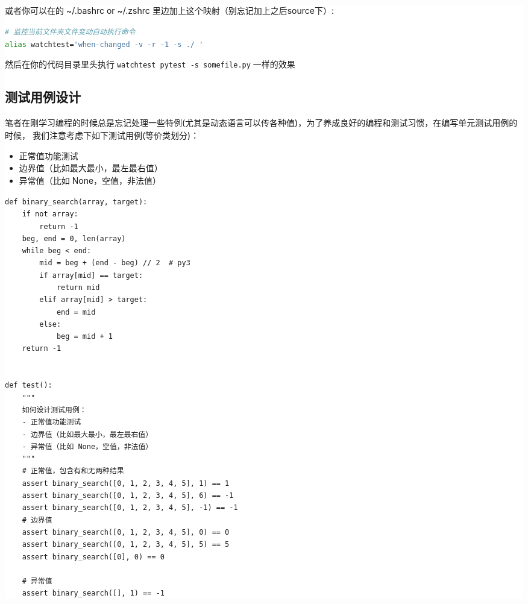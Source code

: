 或者你可以在的 ~/.bashrc  or  ~/.zshrc 里边加上这个映射（别忘记加上之后source下）:

```sh
# 监控当前文件夹文件变动自动执行命令
alias watchtest='when-changed -v -r -1 -s ./ '
```

然后在你的代码目录里头执行 `watchtest pytest -s somefile.py` 一样的效果


## 测试用例设计

笔者在刚学习编程的时候总是忘记处理一些特例(尤其是动态语言可以传各种值)，为了养成良好的编程和测试习惯，在编写单元测试用例的时候，
我们注意考虑下如下测试用例(等价类划分)：

- 正常值功能测试
- 边界值（比如最大最小，最左最右值）
- 异常值（比如 None，空值，非法值）

```
def binary_search(array, target):
    if not array:
        return -1
    beg, end = 0, len(array)
    while beg < end:
        mid = beg + (end - beg) // 2  # py3
        if array[mid] == target:
            return mid
        elif array[mid] > target:
            end = mid
        else:
            beg = mid + 1
    return -1


def test():
    """
    如何设计测试用例：
    - 正常值功能测试
    - 边界值（比如最大最小，最左最右值）
    - 异常值（比如 None，空值，非法值）
    """
    # 正常值，包含有和无两种结果
    assert binary_search([0, 1, 2, 3, 4, 5], 1) == 1
    assert binary_search([0, 1, 2, 3, 4, 5], 6) == -1
    assert binary_search([0, 1, 2, 3, 4, 5], -1) == -1
    # 边界值
    assert binary_search([0, 1, 2, 3, 4, 5], 0) == 0
    assert binary_search([0, 1, 2, 3, 4, 5], 5) == 5
    assert binary_search([0], 0) == 0

    # 异常值
    assert binary_search([], 1) == -1
```
